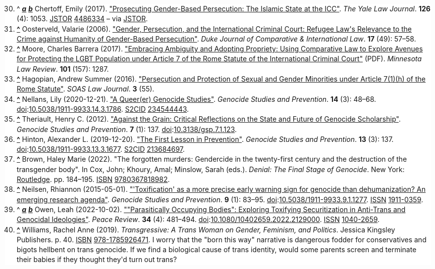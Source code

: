 30.  ^ [***a***](https://en.wikipedia.org/wiki/Transgender_genocide#cite_ref-Chertoff-2017_30-0) [***b***](https://en.wikipedia.org/wiki/Transgender_genocide#cite_ref-Chertoff-2017_30-1) Chertoff, Emily (2017). ["Prosecuting Gender-Based Persecution: The Islamic State at the ICC"](https://www.jstor.org/stable/4486334). *The Yale Law Journal*. **126** (4): 1053. [JSTOR](https://en.wikipedia.org/wiki/JSTOR_(identifier) "JSTOR (identifier)") [4486334](https://www.jstor.org/stable/4486334) – via [JSTOR](https://en.wikipedia.org/wiki/JSTOR "JSTOR").
31.  **[^](https://en.wikipedia.org/wiki/Transgender_genocide#cite_ref-31)** Oosterveld, Valarie (2006). ["Gender, Persecution, and the International Criminal Court: Refugee Law's Relevance to the Crime against Humanity of Gender-Based Persecution"](https://scholarship.law.duke.edu/cgi/viewcontent.cgi?article=1093&context=djcil). *Duke Journal of Comparative & International Law*. **17** (49): 57–58.
32.  **[^](https://en.wikipedia.org/wiki/Transgender_genocide#cite_ref-32)** Moore, Charles Barrera (2017). ["Embracing Ambiguity and Adopting Propriety: Using Comparative Law to Explore Avenues for Protecting the LGBT Population under Article 7 of the Rome Statute of the International Criminal Court"](https://core.ac.uk/download/pdf/217204592.pdf) (PDF). *Minnesota Law Review*. **101** (157): 1287.
33.  **[^](https://en.wikipedia.org/wiki/Transgender_genocide#cite_ref-33)** Hagopian, Andrew Summer (2016). ["Persecution and Protection of Sexual and Gender Minorities under Article 7(1)(h) of the Rome Statute"](https://heinonline.org/HOL/LandingPage?handle=hein.journals/soas3&div=9&id=&page=). *SOAS Law Journal*. **3** (55).
34.  **[^](https://en.wikipedia.org/wiki/Transgender_genocide#cite_ref-34)** Nellans, Lily (2020-12-21). ["A Queer(er) Genocide Studies"](https://digitalcommons.usf.edu/cgi/viewcontent.cgi?article=1786&context=gsp). *Genocide Studies and Prevention*. **14** (3): 48–68. [doi](https://en.wikipedia.org/wiki/Doi_(identifier) "Doi (identifier)"):[10.5038/1911-9933.14.3.1786](https://doi.org/10.5038%2F1911-9933.14.3.1786). [S2CID](https://en.wikipedia.org/wiki/S2CID_(identifier) "S2CID (identifier)") [234544443](https://api.semanticscholar.org/CorpusID:234544443).
35.  **[^](https://en.wikipedia.org/wiki/Transgender_genocide#cite_ref-35)** Theriault, Henry C. (2012). ["Against the Grain: Critical Reflections on the State and Future of Genocide Scholarship"](https://digitalcommons.usf.edu/cgi/viewcontent.cgi?article=1053&context=gsp). *Genocide Studies and Prevention*. **7** (1): 137. [doi](https://en.wikipedia.org/wiki/Doi_(identifier) "Doi (identifier)"):[10.3138/gsp.7.1.123](https://doi.org/10.3138%2Fgsp.7.1.123).
36.  **[^](https://en.wikipedia.org/wiki/Transgender_genocide#cite_ref-36)** Hinton, Alexander L. (2019-12-20). ["The First Lesson in Prevention"](https://digitalcommons.usf.edu/cgi/viewcontent.cgi?article=1677&context=gsp). *Genocide Studies and Prevention*. **13** (3): 137. [doi](https://en.wikipedia.org/wiki/Doi_(identifier) "Doi (identifier)"):[10.5038/1911-9933.13.3.1677](https://doi.org/10.5038%2F1911-9933.13.3.1677). [S2CID](https://en.wikipedia.org/wiki/S2CID_(identifier) "S2CID (identifier)") [213684697](https://api.semanticscholar.org/CorpusID:213684697).
37.  **[^](https://en.wikipedia.org/wiki/Transgender_genocide#cite_ref-37)** Brown, Haley Marie (2022). "The forgotten murders: Gendercide in the twenty-first century and the destruction of the transgender body". In Cox, John; Khoury, Amal; Minslow, Sarah (eds.). *Denial: The Final Stage of Genocide*. New York: [Routledge](https://en.wikipedia.org/wiki/Routledge "Routledge"). pp. 184–195. [ISBN](https://en.wikipedia.org/wiki/ISBN_(identifier) "ISBN (identifier)") [9780367818982](https://en.wikipedia.org/wiki/Special:BookSources/9780367818982 "Special:BookSources/9780367818982").
38.  **[^](https://en.wikipedia.org/wiki/Transgender_genocide#cite_ref-38)** Neilsen, Rhiannon (2015-05-01). ["'Toxification' as a more precise early warning sign for genocide than dehumanization? An emerging research agenda"](https://digitalcommons.usf.edu/gsp/vol9/iss1/9). *Genocide Studies and Prevention*. **9** (1): 83–95. [doi](https://en.wikipedia.org/wiki/Doi_(identifier) "Doi (identifier)"):[10.5038/1911-9933.9.1.1277](https://doi.org/10.5038%2F1911-9933.9.1.1277). [ISSN](https://en.wikipedia.org/wiki/ISSN_(identifier) "ISSN (identifier)") [1911-0359](https://www.worldcat.org/issn/1911-0359).
39.  ^ [***a***](https://en.wikipedia.org/wiki/Transgender_genocide#cite_ref-Owen-2022_39-0) [***b***](https://en.wikipedia.org/wiki/Transgender_genocide#cite_ref-Owen-2022_39-1) Owen, Leah (2022-10-02). [""Parasitically Occupying Bodies": Exploring Toxifying Securitization in Anti-Trans and Genocidal Ideologies"](https://doi.org/10.1080%2F10402659.2022.2129000). *Peace Review*. **34** (4): 481–494. [doi](https://en.wikipedia.org/wiki/Doi_(identifier) "Doi (identifier)"):[10.1080/10402659.2022.2129000](https://doi.org/10.1080%2F10402659.2022.2129000). [ISSN](https://en.wikipedia.org/wiki/ISSN_(identifier) "ISSN (identifier)") [1040-2659](https://www.worldcat.org/issn/1040-2659).
40.  **[^](https://en.wikipedia.org/wiki/Transgender_genocide#cite_ref-40)** Williams, Rachel Anne (2019). *Transgressive: A Trans Woman on Gender, Feminism, and Politics*. Jessica Kingsley Publishers. p. 40. [ISBN](https://en.wikipedia.org/wiki/ISBN_(identifier) "ISBN (identifier)") [978-1785926471](https://en.wikipedia.org/wiki/Special:BookSources/978-1785926471 "Special:BookSources/978-1785926471"). I worry that the "born this way" narrative is dangerous fodder for conservatives and bigots hellbent on trans genocide. If we find a biological cause of trans identity, would some parents screen and terminate their babies if they thought they'd turn out trans?